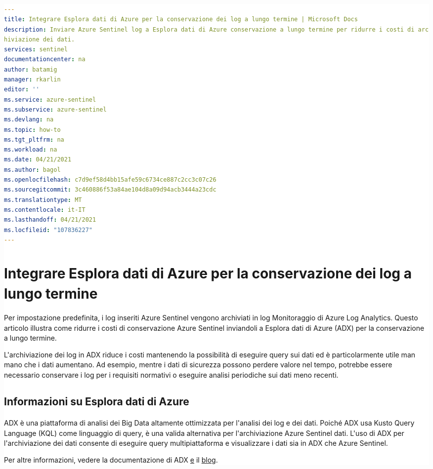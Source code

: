 ```yaml
---
title: Integrare Esplora dati di Azure per la conservazione dei log a lungo termine | Microsoft Docs
description: Inviare Azure Sentinel log a Esplora dati di Azure conservazione a lungo termine per ridurre i costi di archiviazione dei dati.
services: sentinel
documentationcenter: na
author: batamig
manager: rkarlin
editor: ''
ms.service: azure-sentinel
ms.subservice: azure-sentinel
ms.devlang: na
ms.topic: how-to
ms.tgt_pltfrm: na
ms.workload: na
ms.date: 04/21/2021
ms.author: bagol
ms.openlocfilehash: c7d9ef58d4bb15afe59c6734ce887c2cc3c07c26
ms.sourcegitcommit: 3c460886f53a84ae104d8a09d94acb3444a23cdc
ms.translationtype: MT
ms.contentlocale: it-IT
ms.lasthandoff: 04/21/2021
ms.locfileid: "107836227"
---
```

# <a name="integrate-azure-data-explorer-for-long-term-log-retention"></a>Integrare Esplora dati di Azure per la conservazione dei log a lungo termine



Per impostazione predefinita, i log inseriti Azure Sentinel vengono archiviati in log Monitoraggio di Azure Log Analytics. Questo articolo illustra come ridurre i costi di conservazione Azure Sentinel inviandoli a Esplora dati di Azure (ADX) per la conservazione a lungo termine.

L'archiviazione dei log in ADX riduce i costi mantenendo la possibilità di eseguire query sui dati ed è particolarmente utile man mano che i dati aumentano. Ad esempio, mentre i dati di sicurezza possono perdere valore nel tempo, potrebbe essere necessario conservare i log per i requisiti normativi o eseguire analisi periodiche sui dati meno recenti.

## <a name="about-azure-data-explorer"></a>Informazioni su Esplora dati di Azure

ADX è una piattaforma di analisi dei Big Data altamente ottimizzata per l'analisi dei log e dei dati. Poiché ADX usa Kusto Query Language (KQL) come linguaggio di query, è una valida alternativa per l'archiviazione Azure Sentinel dati. L'uso di ADX per l'archiviazione dei dati consente di eseguire query multipiattaforma e visualizzare i dati sia in ADX che Azure Sentinel.

Per altre informazioni, vedere la documentazione di ADX [e](/azure/data-explorer/) il [blog](https://azure.microsoft.com/en-us/blog/tag/azure-data-explorer/).
